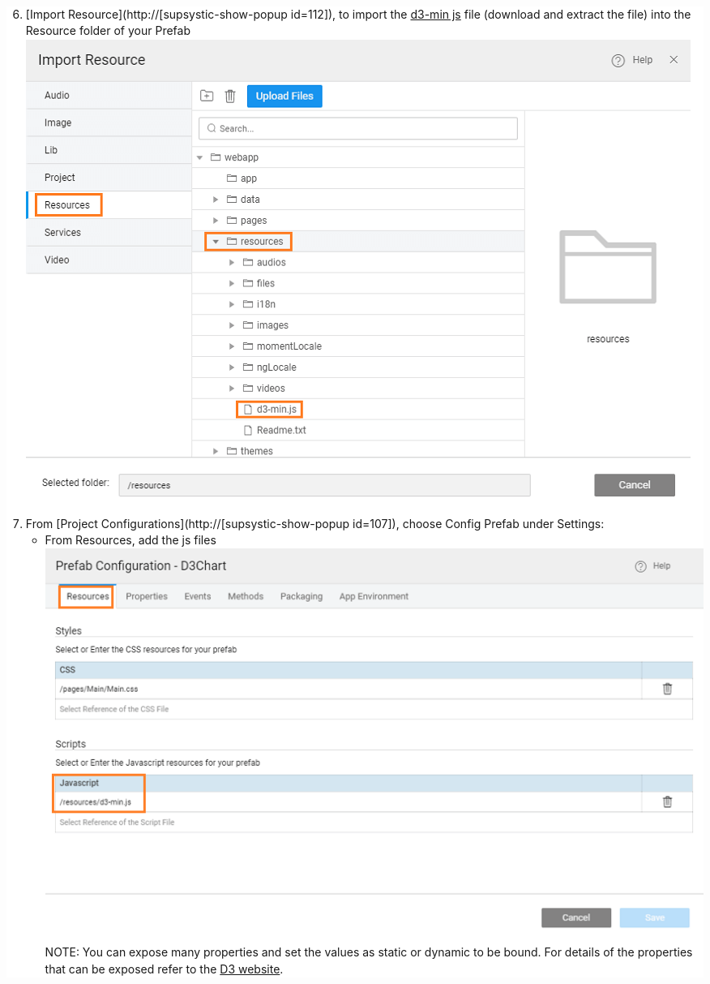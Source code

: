 6. [Import Resource](http://[supsystic-show-popup id=112]), to import the [d3-min js](./assets/d3-min.zip) file (download and extract the file) into the Resource folder of your Prefab [![](./assets/d3_import.png)](./assets/d3_import.png)
7. From [Project Configurations](http://[supsystic-show-popup id=107]), choose Config Prefab under Settings:
    - From Resources, add the js files [![](./assets/d3_resource.png)](./assets/d3_resource.png) NOTE: You can expose many properties and set the values as static or dynamic to be bound. For details of the properties that can be exposed refer to the [D3 website](https://d3js.org/).